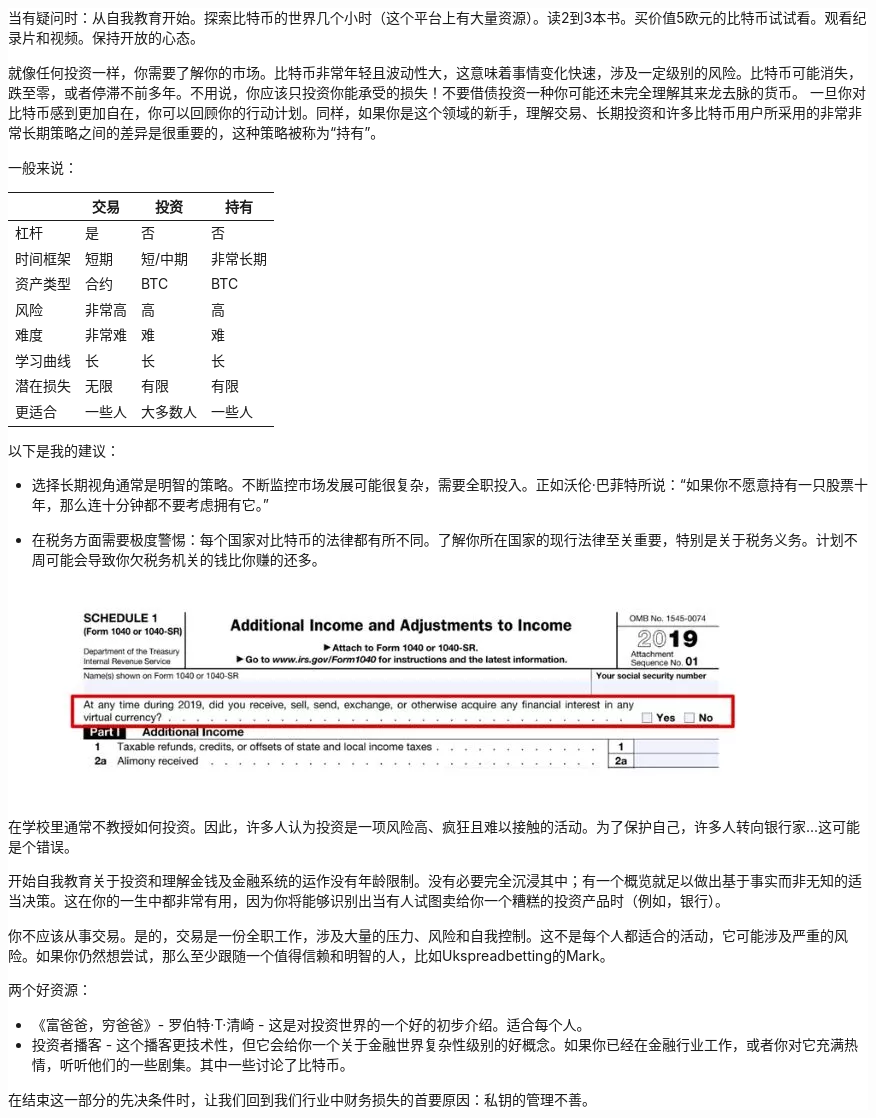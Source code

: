 当有疑问时：从自我教育开始。探索比特币的世界几个小时（这个平台上有大量资源）。读2到3本书。买价值5欧元的比特币试试看。观看纪录片和视频。保持开放的心态。

就像任何投资一样，你需要了解你的市场。比特币非常年轻且波动性大，这意味着事情变化快速，涉及一定级别的风险。比特币可能消失，跌至零，或者停滞不前多年。不用说，你应该只投资你能承受的损失！不要借债投资一种你可能还未完全理解其来龙去脉的货币。
一旦你对比特币感到更加自在，你可以回顾你的行动计划。同样，如果你是这个领域的新手，理解交易、长期投资和许多比特币用户所采用的非常非常长期策略之间的差异是很重要的，这种策略被称为“持有”。

一般来说：

|          | 交易   | 投资     | 持有     |
| -------- | ------ | -------- | -------- |
| 杠杆     | 是     | 否       | 否       |
| 时间框架 | 短期   | 短/中期  | 非常长期 |
| 资产类型 | 合约   | BTC      | BTC      |
| 风险     | 非常高 | 高       | 高       |
| 难度     | 非常难 | 难       | 难       |
| 学习曲线 | 长     | 长       | 长       |
| 潜在损失 | 无限   | 有限     | 有限     |
| 更适合   | 一些人 | 大多数人 | 一些人   |

以下是我的建议：

- 选择长期视角通常是明智的策略。不断监控市场发展可能很复杂，需要全职投入。正如沃伦·巴菲特所说：“如果你不愿意持有一只股票十年，那么连十分钟都不要考虑拥有它。”
- 在税务方面需要极度警惕：每个国家对比特币的法律都有所不同。了解你所在国家的现行法律至关重要，特别是关于税务义务。计划不周可能会导致你欠税务机关的钱比你赚的还多。

  ![税务](assets/prerequis/5.webp)

在学校里通常不教授如何投资。因此，许多人认为投资是一项风险高、疯狂且难以接触的活动。为了保护自己，许多人转向银行家...这可能是个错误。

开始自我教育关于投资和理解金钱及金融系统的运作没有年龄限制。没有必要完全沉浸其中；有一个概览就足以做出基于事实而非无知的适当决策。这在你的一生中都非常有用，因为你将能够识别出当有人试图卖给你一个糟糕的投资产品时（例如，银行）。

你不应该从事交易。是的，交易是一份全职工作，涉及大量的压力、风险和自我控制。这不是每个人都适合的活动，它可能涉及严重的风险。如果你仍然想尝试，那么至少跟随一个值得信赖和明智的人，比如Ukspreadbetting的Mark。

两个好资源：

- 《富爸爸，穷爸爸》- 罗伯特·T·清崎 - 这是对投资世界的一个好的初步介绍。适合每个人。
- 投资者播客 - 这个播客更技术性，但它会给你一个关于金融世界复杂性级别的好概念。如果你已经在金融行业工作，或者你对它充满热情，听听他们的一些剧集。其中一些讨论了比特币。

在结束这一部分的先决条件时，让我们回到我们行业中财务损失的首要原因：私钥的管理不善。
